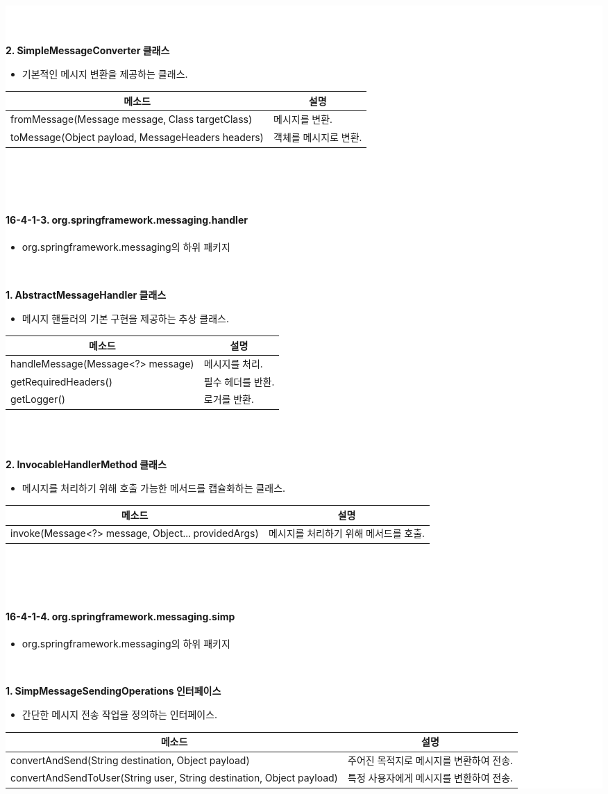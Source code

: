 <br><br>

**2. SimpleMessageConverter 클래스**

- 기본적인 메시지 변환을 제공하는 클래스.

| 메소드 | 설명 |
|------------------------------------------|-----------------------------------------------------------------------|
| fromMessage(Message<?> message, Class<?> targetClass) | 메시지를 변환. |
| toMessage(Object payload, MessageHeaders headers) | 객체를 메시지로 변환. |

<br><br><br>

#### 16-4-1-3. org.springframework.messaging.handler

- org.springframework.messaging의 하위 패키지

<br>

**1. AbstractMessageHandler 클래스**
 
- 메시지 핸들러의 기본 구현을 제공하는 추상 클래스.

| 메소드 | 설명 |
|------------------------------------------|-----------------------------------------------------------------------|
| handleMessage(Message<?> message) | 메시지를 처리. |
| getRequiredHeaders() | 필수 헤더를 반환. |
| getLogger() | 로거를 반환. |

<br><br>


**2. InvocableHandlerMethod 클래스**

- 메시지를 처리하기 위해 호출 가능한 메서드를 캡슐화하는 클래스.

| 메소드 | 설명 |
|------------------------------------------|-----------------------------------------------------------------------|
| invoke(Message<?> message, Object... providedArgs) | 메시지를 처리하기 위해 메서드를 호출. |

<br><br><br>

#### 16-4-1-4. org.springframework.messaging.simp

- org.springframework.messaging의 하위 패키지

<br>

**1. SimpMessageSendingOperations 인터페이스**

- 간단한 메시지 전송 작업을 정의하는 인터페이스.

| 메소드 | 설명 |
|------------------------------------------|-----------------------------------------------------------------------|
| convertAndSend(String destination, Object payload) | 주어진 목적지로 메시지를 변환하여 전송. |
| convertAndSendToUser(String user, String destination, Object payload) | 특정 사용자에게 메시지를 변환하여 전송. |
